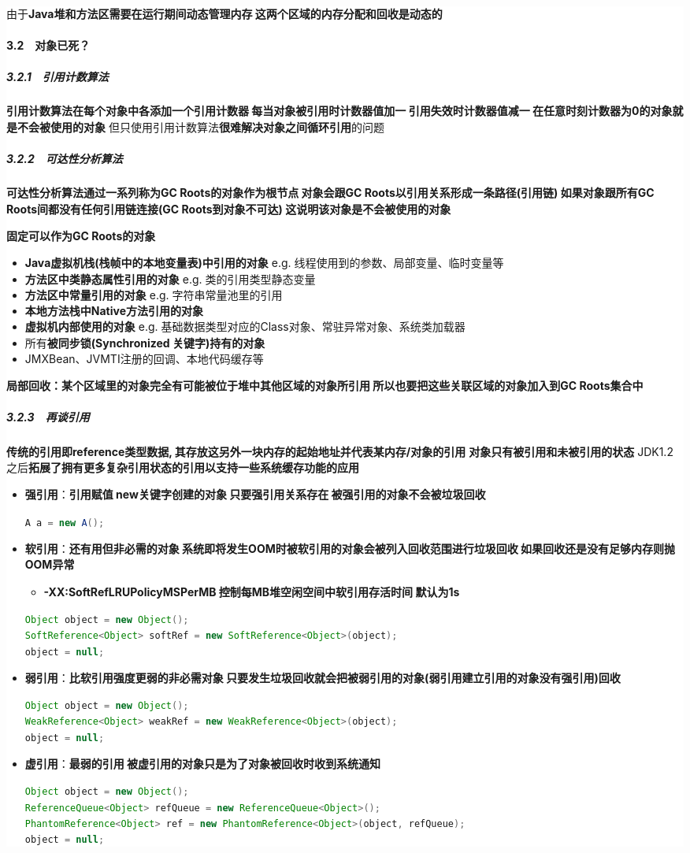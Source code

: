 由于**Java堆和方法区需要在运行期间动态管理内存 这两个区域的内存分配和回收是动态的**

#### 3.2　对象已死？

##### 3.2.1　引用计数算法

**引用计数算法在每个对象中各添加一个引用计数器 每当对象被引用时计数器值加一 引用失效时计数器值减一 在任意时刻计数器为0的对象就是不会被使用的对象** 但只使用引用计数算法**很难解决对象之间循环引用**的问题

##### 3.2.2　可达性分析算法

**可达性分析算法通过一系列称为GC Roots的对象作为根节点 对象会跟GC Roots以引用关系形成一条路径(引用链) 如果对象跟所有GC Roots间都没有任何引用链连接(GC Roots到对象不可达)  这说明该对象是不会被使用的对象**

**固定可以作为GC Roots的对象**

- **Java虚拟机栈(栈帧中的本地变量表)中引用的对象** e.g. 线程使用到的参数、局部变量、临时变量等
- **方法区中类静态属性引用的对象** e.g. 类的引用类型静态变量
- **方法区中常量引用的对象** e.g. 字符串常量池里的引用
- **本地方法栈中Native方法引用的对象**
- **虚拟机内部使用的对象** e.g. 基础数据类型对应的Class对象、常驻异常对象、系统类加载器
- 所有**被同步锁(Synchronized 关键字)持有的对象**
- JMXBean、JVMTI注册的回调、本地代码缓存等

**局部回收：某个区域里的对象完全有可能被位于堆中其他区域的对象所引用 所以也要把这些关联区域的对象加入到GC Roots集合中**

##### 3.2.3　再谈引用

**传统的引用即reference类型数据, 其存放这另外一块内存的起始地址并代表某内存/对象的引用** **对象只有被引用和未被引用的状态** JDK1.2之后**拓展了拥有更多复杂引用状态的引用以支持一些系统缓存功能的应用**

- **强引用**：**引用赋值 new关键字创建的对象 只要强引用关系存在 被强引用的对象不会被垃圾回收**

  ```java
  A a = new A();
  ```

- **软引用**：**还有用但非必需的对象 系统即将发生OOM时被软引用的对象会被列入回收范围进行垃圾回收 如果回收还是没有足够内存则抛OOM异常**

  - **-XX:SoftRefLRUPolicyMSPerMB 控制每MB堆空闲空间中软引用存活时间 默认为1s**

  ```java
  Object object = new Object(); 
  SoftReference<Object> softRef = new SoftReference<Object>(object); 
  object = null;  
  ```

- **弱引用**：**比软引用强度更弱的非必需对象 只要发生垃圾回收就会把被弱引用的对象(弱引用建立引用的对象没有强引用)回收**

  ```java
  Object object = new Object(); 
  WeakReference<Object> weakRef = new WeakReference<Object>(object); 
  object = null;  
  ```

- **虚引用**：**最弱的引用 被虚引用的对象只是为了对象被回收时收到系统通知**

  ```java
  Object object = new Object(); 
  ReferenceQueue<Object> refQueue = new ReferenceQueue<Object>(); 
  PhantomReference<Object> ref = new PhantomReference<Object>(object, refQueue); 
  object = null;
  ```
